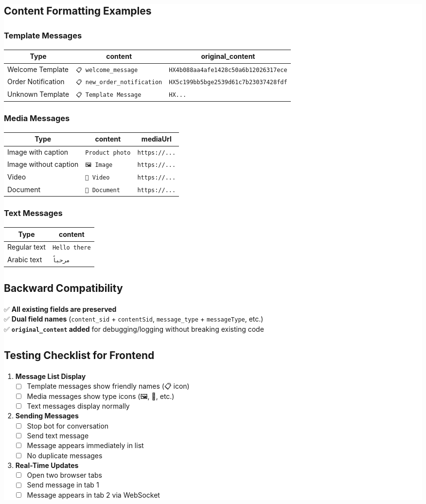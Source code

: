 ## Content Formatting Examples

### Template Messages
| Type | content | original_content |
|------|---------|------------------|
| Welcome Template | `📋 welcome_message` | `HX4b088aa4afe1428c50a6b12026317ece` |
| Order Notification | `📋 new_order_notification` | `HX5c199bb5bge2539d61c7b23037428fdf` |
| Unknown Template | `📋 Template Message` | `HX...` |

### Media Messages
| Type | content | mediaUrl |
|------|---------|----------|
| Image with caption | `Product photo` | `https://...` |
| Image without caption | `🖼️ Image` | `https://...` |
| Video | `🎥 Video` | `https://...` |
| Document | `📄 Document` | `https://...` |

### Text Messages
| Type | content |
|------|---------|
| Regular text | `Hello there` |
| Arabic text | `مرحباً` |

## Backward Compatibility

✅ **All existing fields are preserved**  
✅ **Dual field names** (`content_sid` + `contentSid`, `message_type` + `messageType`, etc.)  
✅ **`original_content` added** for debugging/logging without breaking existing code

## Testing Checklist for Frontend

1. **Message List Display**
   - [ ] Template messages show friendly names (📋 icon)
   - [ ] Media messages show type icons (🖼️, 🎥, etc.)
   - [ ] Text messages display normally

2. **Sending Messages**
   - [ ] Stop bot for conversation
   - [ ] Send text message
   - [ ] Message appears immediately in list
   - [ ] No duplicate messages

3. **Real-Time Updates**
   - [ ] Open two browser tabs
   - [ ] Send message in tab 1
   - [ ] Message appears in tab 2 via WebSocket
